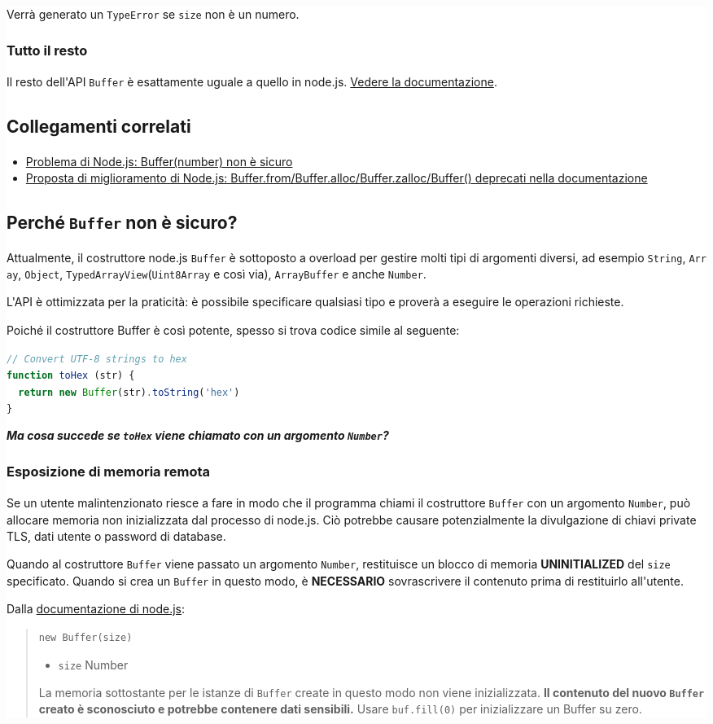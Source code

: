 Verrà generato un `TypeError` se `size` non è un numero.

### <a name="all-the-rest"></a>Tutto il resto

Il resto dell'API `Buffer` è esattamente uguale a quello in node.js.
[Vedere la documentazione](https://nodejs.org/api/buffer.html).


## <a name="related-links"></a>Collegamenti correlati

- [Problema di Node.js: Buffer(number) non è sicuro](https://github.com/nodejs/node/issues/4660)
- [Proposta di miglioramento di Node.js: Buffer.from/Buffer.alloc/Buffer.zalloc/Buffer() deprecati nella documentazione](https://github.com/nodejs/node-eps/pull/4)

## <a name="why-is-buffer-unsafe"></a>Perché `Buffer` non è sicuro?

Attualmente, il costruttore node.js `Buffer` è sottoposto a overload per gestire molti tipi di argomenti diversi, ad esempio `String`, `Array`, `Object`, `TypedArrayView`(`Uint8Array` e così via), `ArrayBuffer` e anche `Number`.

L'API è ottimizzata per la praticità: è possibile specificare qualsiasi tipo e proverà a eseguire le operazioni richieste.

Poiché il costruttore Buffer è così potente, spesso si trova codice simile al seguente:

```js
// Convert UTF-8 strings to hex
function toHex (str) {
  return new Buffer(str).toString('hex')
}
```

***Ma cosa succede se `toHex` viene chiamato con un argomento `Number`?***

### <a name="remote-memory-disclosure"></a>Esposizione di memoria remota

Se un utente malintenzionato riesce a fare in modo che il programma chiami il costruttore `Buffer` con un argomento `Number`, può allocare memoria non inizializzata dal processo di node.js.
Ciò potrebbe causare potenzialmente la divulgazione di chiavi private TLS, dati utente o password di database.

Quando al costruttore `Buffer` viene passato un argomento `Number`, restituisce un blocco di memoria **UNINITIALIZED** del `size` specificato. Quando si crea un `Buffer` in questo modo, è **NECESSARIO** sovrascrivere il contenuto prima di restituirlo all'utente.

Dalla [documentazione di node.js](https://nodejs.org/api/buffer.html#buffer_new_buffer_size):

> `new Buffer(size)`
>
> - `size` Number
>
> La memoria sottostante per le istanze di `Buffer` create in questo modo non viene inizializzata.
> **Il contenuto del nuovo `Buffer` creato è sconosciuto e potrebbe contenere dati sensibili.** Usare `buf.fill(0)` per inizializzare un Buffer su zero.
